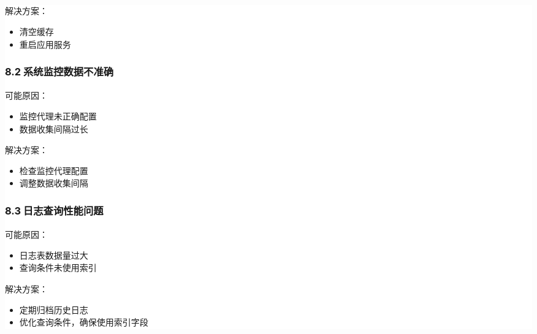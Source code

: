 解决方案：
- 清空缓存
- 重启应用服务

### 8.2 系统监控数据不准确

可能原因：
- 监控代理未正确配置
- 数据收集间隔过长

解决方案：
- 检查监控代理配置
- 调整数据收集间隔

### 8.3 日志查询性能问题

可能原因：
- 日志表数据量过大
- 查询条件未使用索引

解决方案：
- 定期归档历史日志
- 优化查询条件，确保使用索引字段
